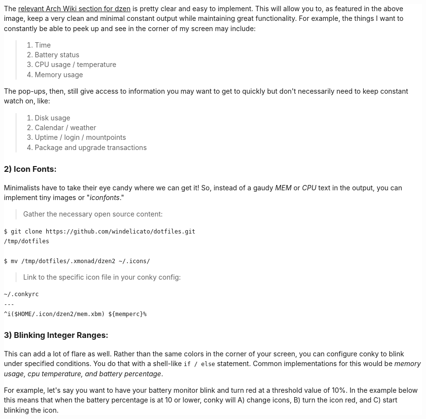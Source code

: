 The [relevant Arch Wiki section for dzen](https://wiki.archlinux.org/index.php/Dzen#Clickable_areas_and_popups) is pretty clear and easy to 
implement.  This will allow you to, as featured in the above image, keep a very clean and minimal constant output while maintaining great 
functionality.  For example, the things I want to constantly be able to 
peek up and see in the corner of my screen may include:

> 1. Time
> 2. Battery status
> 3. CPU usage / temperature
> 4. Memory usage

The pop-ups, then, still give access to information you may want to get to quickly but don't necessarily need to keep constant watch on, like:

> 1. Disk usage
> 2. Calendar / weather
> 3. Uptime / login / mountpoints
> 4. Package and upgrade transactions

### 2) Icon Fonts:

Minimalists have to take their eye candy where we can get it!  So, instead 
of a gaudy *MEM* or *CPU* text in the output, you can 
implement tiny images or "*iconfonts*."

> Gather the necessary open source content:

```
$ git clone https://github.com/windelicato/dotfiles.git 
/tmp/dotfiles

$ mv /tmp/dotfiles/.xmonad/dzen2 ~/.icons/
```

> Link to the specific icon file in your conky config:

```
~/.conkyrc
---
^i($HOME/.icon/dzen2/mem.xbm) ${memperc}%
```

### 3) Blinking Integer Ranges:

This can add a lot of flare as well.  Rather than the same colors in the corner of your screen, you can configure conky to blink under 
specified conditions.  You do that with a shell-like ```if / else``` statement.  Common implementations for this would be *memory usage, cpu 
temperature, and battery percentage*.

For example, let's say you want to have your battery monitor blink and turn red at a threshold value of 10%.  In the example below this means 
that when the battery percentage is at 10 or lower, conky will A) change icons, B) turn the icon red, and C) start blinking the icon.
